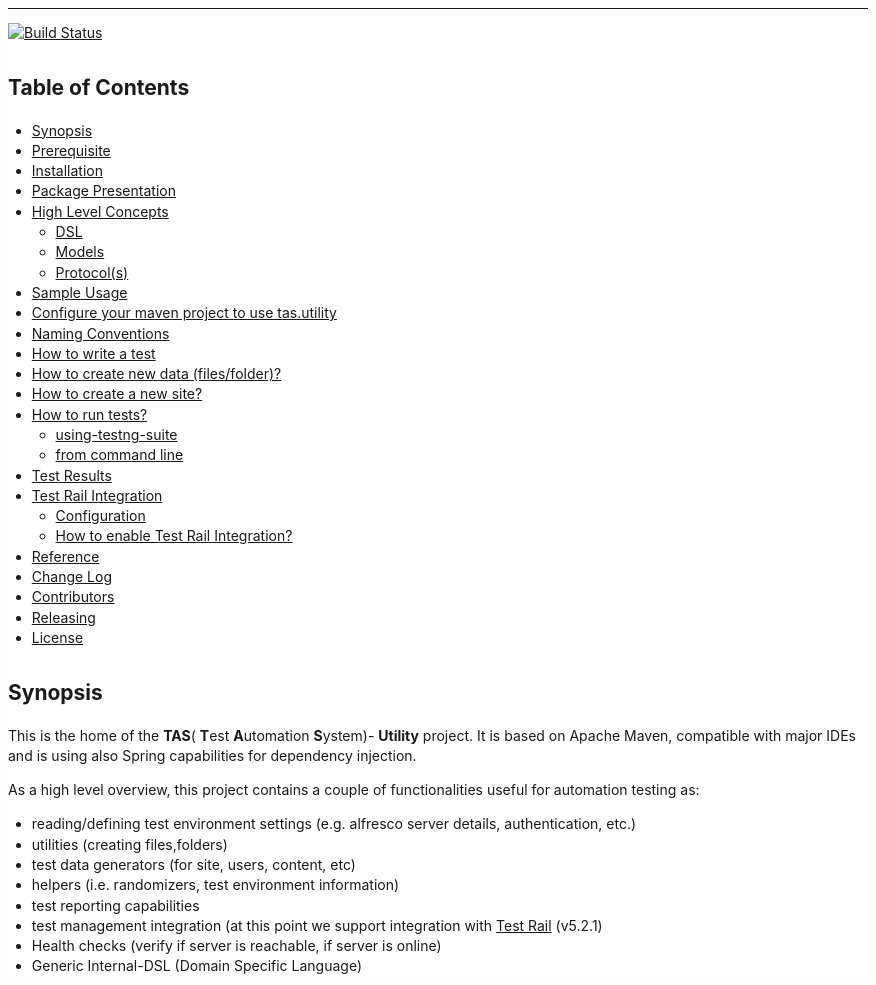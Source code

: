 ---
 
 [![Build Status](https://travis-ci.com/Alfresco/alfresco-tas-utility.svg?branch=master)](https://travis-ci.com/Alfresco/alfresco-tas-utility)
 
## Table of Contents
* [Synopsis](#synopsis)
* [Prerequisite](#prerequisite)
* [Installation](#installation-if-you-want-to-contribute-or-run-tests-from-your-local-machine)
* [Package Presentation](#package-presentation)
* [High Level Concepts](#high-level-concepts)
    * [DSL](#dsl)
    * [Models](#models)
    * [Protocol(s)](#protocol-s)
* [Sample Usage](#sample-usage)
* [Configure your maven project to use tas.utility](#configure-your-maven-project-to-use-tas-utility)
* [Naming Conventions](#naming-conventions)
* [How to write a test](#how-to-write-a-test)
* [How to create new data (files/folder)?](#how-to-create-new-data-files-folder)
* [How to create a new site?](#how-to-create-a-new-site)
* [How to run tests?](#how-to-run-tests)
    * [using-testng-suite](#using-testng-suite)
    * [from command line](#from-command-line)
* [Test Results](#test-results)
* [Test Rail Integration](#test-rail-integration)
    * [Configuration](#configuration)  
    * [How to enable Test Rail Integration?](#how-to-enable-test-rail-integration)
* [Reference](#reference)
* [Change Log](docs/CHANGELOG.md)
* [Contributors](#contributors)
* [Releasing](#releasing)
* [License](#license)

## Synopsis

This is the home of the **TAS**( **T**est **A**utomation **S**ystem)- **Utility** project.
It is based on Apache Maven, compatible with major IDEs and is using also Spring capabilities for dependency injection.

As a high level overview, this project contains a couple of functionalities useful for automation testing as: 
* reading/defining test environment settings (e.g. alfresco server details, authentication, etc.)
* utilities (creating files,folders)
* test data generators (for site, users, content, etc)
* helpers (i.e. randomizers, test environment information)
* test reporting capabilities
* test management integration (at this point we support integration with [Test Rail](https://alfresco.testrail.net) (v5.2.1)
* Health checks (verify if server is reachable, if server is online)
* Generic Internal-DSL (Domain Specific Language)
